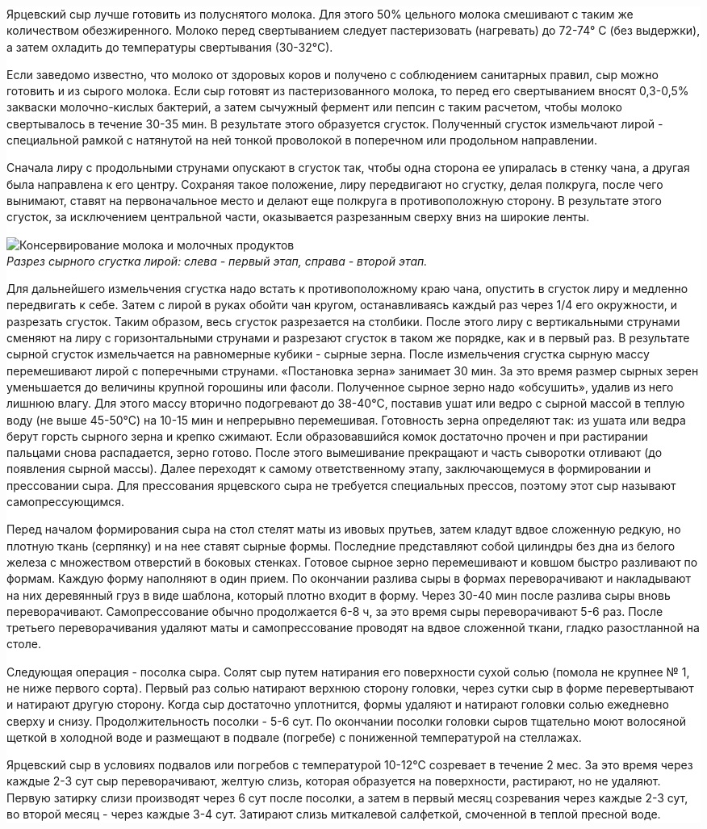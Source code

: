 Ярцевский сыр лучше готовить из полуснятого молока. Для этого 50% цельного молока смешивают с таким же количеством обезжиренного. Молоко перед свертыванием следует пастеризовать (нагревать) до 72-74° С (без выдержки), а затем охладить до температуры свертывания (30-32°С).

Если заведомо известно, что молоко от здоровых коров и получено с соблюдением санитарных правил, сыр можно готовить и из сырого молока. Если сыр готовят из пастеризованного молока, то перед его свертыванием вносят 0,3-0,5% закваски молочно-кислых бактерий, а затем сычужный фермент или пепсин с таким расчетом, чтобы молоко свертывалось в течение 30-35 мин. В результате этого образуется сгусток. Полученный сгусток измельчают лирой - специальной рамкой с натянутой на ней тонкой проволокой в поперечном или продольном направлении.

Сначала лиру с продольными струнами опускают в сгусток так, чтобы одна сторона ее упиралась в стенку чана, а другая была направлена к его центру. Сохраняя такое положение, лиру передвигают но сгустку, делая полкруга, после чего вынимают, ставят на первоначальное место и делают еще полкруга в противоположную сторону. В результате этого сгусток, за исключением центральной части, оказывается разрезанным сверху вниз на широкие ленты.

![Консервирование молока и молочных продуктов](/images/Kulinar/Chesse/domproduct-24.jpg 'Консервирование молока и молочных продуктов')  
_Разрез сырного сгустка лирой: слева - первый этап, справа - второй этап._

Для дальнейшего измельчения сгустка надо встать к противоположному краю чана, опустить в сгусток лиру и медленно передвигать к себе. Затем с лирой в руках обойти чан кругом, останавливаясь каждый раз через 1/4 его окружности, и разрезать сгусток. Таким образом, весь сгусток разрезается на столбики. После этого лиру с вертикальными струнами сменяют на лиру с горизонтальными струнами и разрезают сгусток в таком же порядке, как и в первый раз. В результате сырной сгусток измельчается на равномерные кубики - сырные зерна. После измельчения сгустка сырную массу перемешивают лирой с поперечными струнами. «Постановка зерна» занимает 30 мин. За это время размер сырных зерен уменьшается до величины крупной горошины или фасоли. Полученное сырное зерно надо «обсушить», удалив из него лишнюю влагу. Для этого массу вторично подогревают до 38-40°С, поставив ушат или ведро с сырной массой в теплую воду (не выше 45-50°С) на 10-15 мин и непрерывно перемешивая. Готовность зерна определяют так: из ушата или ведра берут горсть сырного зерна и крепко сжимают. Если образовавшийся комок достаточно прочен и при растирании пальцами снова распадается, зерно готово. После этого вымешивание прекращают и часть сыворотки отливают (до появления сырной массы). Далее переходят к самому ответственному этапу, заключающемуся в формировании и прессовании сыра. Для прессования ярцевского сыра не требуется специальных прессов, поэтому этот сыр называют самопрессующимся.

Перед началом формирования сыра на стол стелят маты из ивовых прутьев, затем кладут вдвое сложенную редкую, но плотную ткань (серпянку) и на нее ставят сырные формы. Последние представляют собой цилиндры без дна из белого железа с множеством отверстий в боковых стенках. Готовое сырное зерно перемешивают и ковшом быстро разливают по формам. Каждую форму наполняют в один прием. По окончании разлива сыры в формах переворачивают и накладывают на них деревянный груз в виде шаблона, который плотно входит в форму. Через 30-40 мин после разлива сыры вновь переворачивают. Самопрессование обычно продолжается 6-8 ч, за это время сыры переворачивают 5-6 раз. После третьего переворачивания удаляют маты и самопрессование проводят на вдвое сложенной ткани, гладко разостланной на столе.

Следующая операция - посолка сыра. Солят сыр путем натирания его поверхности сухой солью (помола не крупнее № 1, не ниже первого сорта). Первый раз солью натирают верхнюю сторону головки, через сутки сыр в форме перевертывают и натирают другую сторону. Koгда сыр достаточно уплотнится, формы удаляют и натирают головки солью ежедневно сверху и снизу. Продолжительность посолки - 5-6 сут. По окончании посолки головки сыров тщательно моют волосяной щеткой в холодной воде и размещают в подвале (погребе) с пониженной температурой на стеллажах.

Ярцевский сыр в условиях подвалов или погребов с температурой 10-12°С созревает в течение 2 мес. За это время через каждые 2-3 сут сыр переворачивают, желтую слизь, которая образуется на поверхности, растирают, но не удаляют. Первую затирку слизи производят через 6 сут после посолки, а затем в первый месяц созревания через каждые 2-3 сут, во второй месяц - через каждые 3-4 сут. Затирают слизь миткалевой салфеткой, смоченной в теплой пресной воде.
